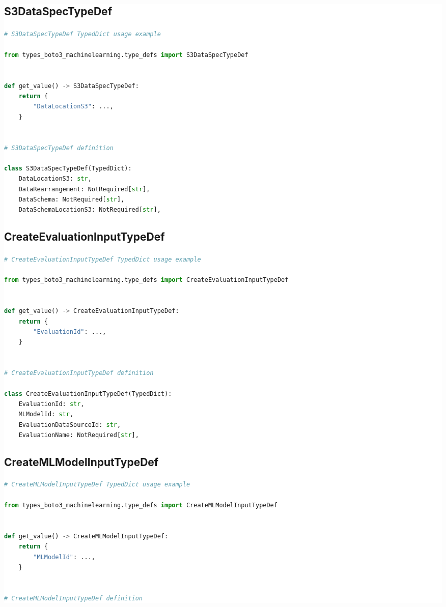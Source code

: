 
## S3DataSpecTypeDef

```python
# S3DataSpecTypeDef TypedDict usage example

from types_boto3_machinelearning.type_defs import S3DataSpecTypeDef


def get_value() -> S3DataSpecTypeDef:
    return {
        "DataLocationS3": ...,
    }


# S3DataSpecTypeDef definition

class S3DataSpecTypeDef(TypedDict):
    DataLocationS3: str,
    DataRearrangement: NotRequired[str],
    DataSchema: NotRequired[str],
    DataSchemaLocationS3: NotRequired[str],
```


## CreateEvaluationInputTypeDef

```python
# CreateEvaluationInputTypeDef TypedDict usage example

from types_boto3_machinelearning.type_defs import CreateEvaluationInputTypeDef


def get_value() -> CreateEvaluationInputTypeDef:
    return {
        "EvaluationId": ...,
    }


# CreateEvaluationInputTypeDef definition

class CreateEvaluationInputTypeDef(TypedDict):
    EvaluationId: str,
    MLModelId: str,
    EvaluationDataSourceId: str,
    EvaluationName: NotRequired[str],
```


## CreateMLModelInputTypeDef

```python
# CreateMLModelInputTypeDef TypedDict usage example

from types_boto3_machinelearning.type_defs import CreateMLModelInputTypeDef


def get_value() -> CreateMLModelInputTypeDef:
    return {
        "MLModelId": ...,
    }


# CreateMLModelInputTypeDef definition

```